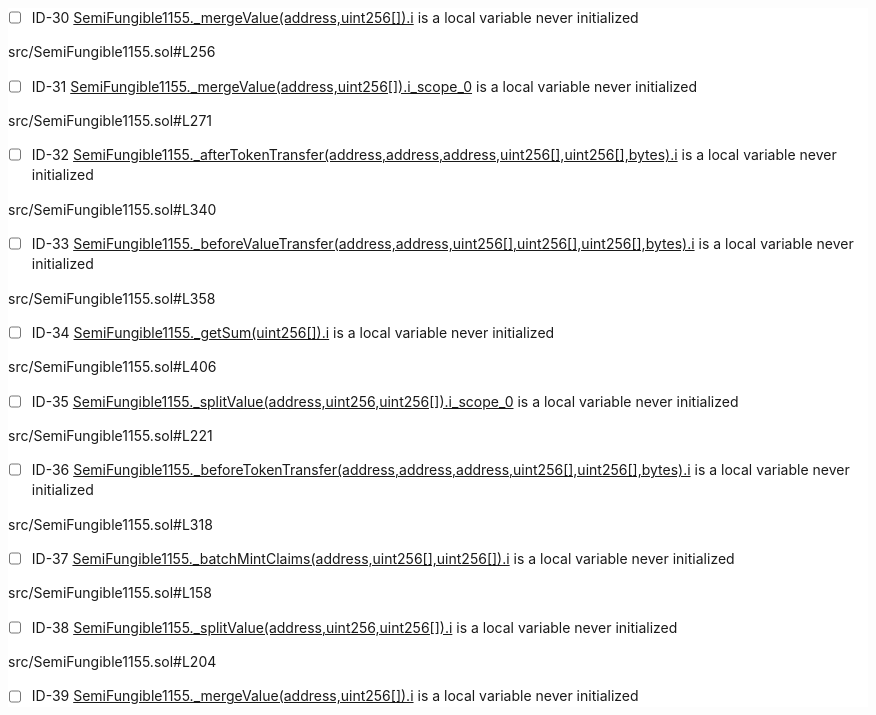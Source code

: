 - [ ] ID-30 [SemiFungible1155.\_mergeValue(address,uint256[]).i](src/SemiFungible1155.sol#L256) is a local variable
      never initialized

src/SemiFungible1155.sol#L256

- [ ] ID-31 [SemiFungible1155.\_mergeValue(address,uint256[]).i_scope_0](src/SemiFungible1155.sol#L271) is a local
      variable never initialized

src/SemiFungible1155.sol#L271

- [ ] ID-32
      [SemiFungible1155.\_afterTokenTransfer(address,address,address,uint256[],uint256[],bytes).i](src/SemiFungible1155.sol#L340)
      is a local variable never initialized

src/SemiFungible1155.sol#L340

- [ ] ID-33
      [SemiFungible1155.\_beforeValueTransfer(address,address,uint256[],uint256[],uint256[],bytes).i](src/SemiFungible1155.sol#L358)
      is a local variable never initialized

src/SemiFungible1155.sol#L358

- [ ] ID-34 [SemiFungible1155.\_getSum(uint256[]).i](src/SemiFungible1155.sol#L406) is a local variable never
      initialized

src/SemiFungible1155.sol#L406

- [ ] ID-35 [SemiFungible1155.\_splitValue(address,uint256,uint256[]).i_scope_0](src/SemiFungible1155.sol#L221) is a
      local variable never initialized

src/SemiFungible1155.sol#L221

- [ ] ID-36
      [SemiFungible1155.\_beforeTokenTransfer(address,address,address,uint256[],uint256[],bytes).i](src/SemiFungible1155.sol#L318)
      is a local variable never initialized

src/SemiFungible1155.sol#L318

- [ ] ID-37 [SemiFungible1155.\_batchMintClaims(address,uint256[],uint256[]).i](src/SemiFungible1155.sol#L158) is a
      local variable never initialized

src/SemiFungible1155.sol#L158

- [ ] ID-38 [SemiFungible1155.\_splitValue(address,uint256,uint256[]).i](src/SemiFungible1155.sol#L204) is a local
      variable never initialized

src/SemiFungible1155.sol#L204

- [ ] ID-39 [SemiFungible1155.\_mergeValue(address,uint256[]).i](src/SemiFungible1155.sol#L256) is a local variable
      never initialized
